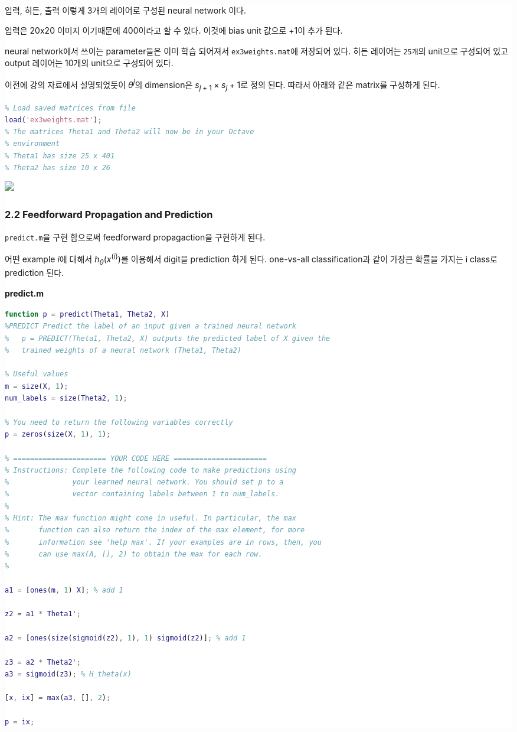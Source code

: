입력, 히든, 출력 이렇게 3개의 레이어로 구성된 neural network 이다.

입력은 20x20 이미지 이기때문에 400이라고 할 수 있다.
이것에 bias unit 값으로 +1이 추가 된다.

neural network에서 쓰이는 parameter들은 이미 학습 되어져서 `ex3weights.mat`에 저장되어 있다.
히든 레이어는 `25개`의 unit으로 구성되어 있고 output 레이어는 10개의 unit으로 구성되어 있다.

이전에 강의 자료에서 설명되었듯이 $\theta^{j}$의 dimension은 $s_{j+1} \times s_{j}+1$로 정의 된다.
따라서 아래와 같은 matrix를 구성하게 된다. 
```matlab
% Load saved matrices from file
load('ex3weights.mat');
% The matrices Theta1 and Theta2 will now be in your Octave
% environment
% Theta1 has size 25 x 401
% Theta2 has size 10 x 26
```

![](http://i.imgur.com/1Jka4YB.png)

**<Neural Network Model>**

### 2.2 Feedforward Propagation and Prediction ###

`predict.m`을 구현 함으로써 feedforward propagaction을 구현하게 된다.

어떤 example $i$에 대해서 $h_{\theta}(x^{(i)})$를 이용해서 digit을 prediction 하게 된다.
one-vs-all classification과 같이 가장큰 확률을 가지는 i class로 prediction 된다.

**predict.m**
```matlab
function p = predict(Theta1, Theta2, X)
%PREDICT Predict the label of an input given a trained neural network
%   p = PREDICT(Theta1, Theta2, X) outputs the predicted label of X given the
%   trained weights of a neural network (Theta1, Theta2)

% Useful values
m = size(X, 1);
num_labels = size(Theta2, 1);

% You need to return the following variables correctly
p = zeros(size(X, 1), 1);

% ====================== YOUR CODE HERE ======================
% Instructions: Complete the following code to make predictions using
%               your learned neural network. You should set p to a
%               vector containing labels between 1 to num_labels.
%
% Hint: The max function might come in useful. In particular, the max
%       function can also return the index of the max element, for more
%       information see 'help max'. If your examples are in rows, then, you
%       can use max(A, [], 2) to obtain the max for each row.
%

a1 = [ones(m, 1) X]; % add 1

z2 = a1 * Theta1';

a2 = [ones(size(sigmoid(z2), 1), 1) sigmoid(z2)]; % add 1

z3 = a2 * Theta2';
a3 = sigmoid(z3); % H_theta(x)

[x, ix] = max(a3, [], 2);

p = ix;
```